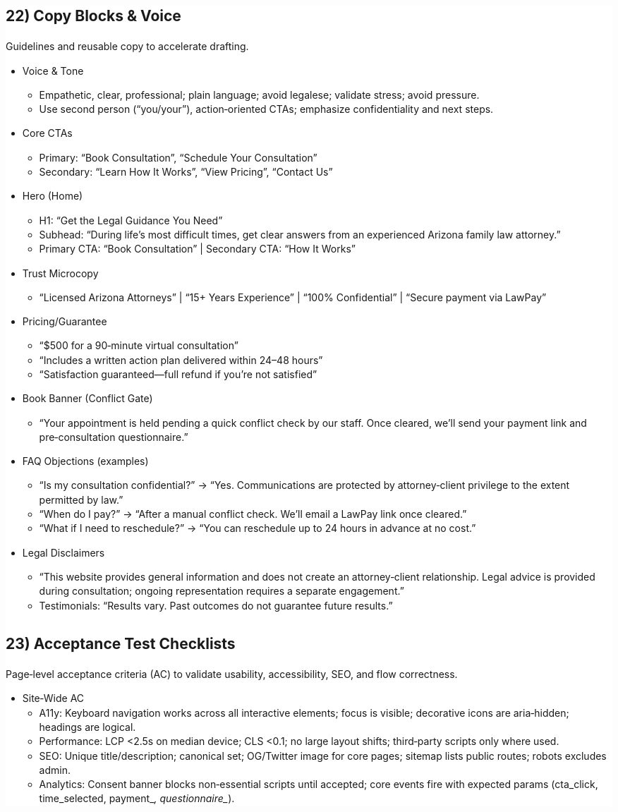 ## 22) Copy Blocks & Voice
Guidelines and reusable copy to accelerate drafting.

- Voice & Tone
  - Empathetic, clear, professional; plain language; avoid legalese; validate stress; avoid pressure.
  - Use second person (“you/your”), action‑oriented CTAs; emphasize confidentiality and next steps.

- Core CTAs
  - Primary: “Book Consultation”, “Schedule Your Consultation”
  - Secondary: “Learn How It Works”, “View Pricing”, “Contact Us”

- Hero (Home)
  - H1: “Get the Legal Guidance You Need”
  - Subhead: “During life’s most difficult times, get clear answers from an experienced Arizona family law attorney.”
  - Primary CTA: “Book Consultation”  | Secondary CTA: “How It Works”

- Trust Microcopy
  - “Licensed Arizona Attorneys” | “15+ Years Experience” | “100% Confidential” | “Secure payment via LawPay”

- Pricing/Guarantee
  - “$500 for a 90‑minute virtual consultation”
  - “Includes a written action plan delivered within 24–48 hours”
  - “Satisfaction guaranteed—full refund if you’re not satisfied”

- Book Banner (Conflict Gate)
  - “Your appointment is held pending a quick conflict check by our staff. Once cleared, we’ll send your payment link and pre‑consultation questionnaire.”

- FAQ Objections (examples)
  - “Is my consultation confidential?” → “Yes. Communications are protected by attorney‑client privilege to the extent permitted by law.”
  - “When do I pay?” → “After a manual conflict check. We’ll email a LawPay link once cleared.”
  - “What if I need to reschedule?” → “You can reschedule up to 24 hours in advance at no cost.”

- Legal Disclaimers
  - “This website provides general information and does not create an attorney‑client relationship. Legal advice is provided during consultation; ongoing representation requires a separate engagement.”
  - Testimonials: “Results vary. Past outcomes do not guarantee future results.”

## 23) Acceptance Test Checklists
Page‑level acceptance criteria (AC) to validate usability, accessibility, SEO, and flow correctness.

- Site‑Wide AC
  - A11y: Keyboard navigation works across all interactive elements; focus is visible; decorative icons are aria‑hidden; headings are logical.
  - Performance: LCP <2.5s on median device; CLS <0.1; no large layout shifts; third‑party scripts only where used.
  - SEO: Unique title/description; canonical set; OG/Twitter image for core pages; sitemap lists public routes; robots excludes admin.
  - Analytics: Consent banner blocks non‑essential scripts until accepted; core events fire with expected params (cta_click, time_selected, payment_*, questionnaire_*).
